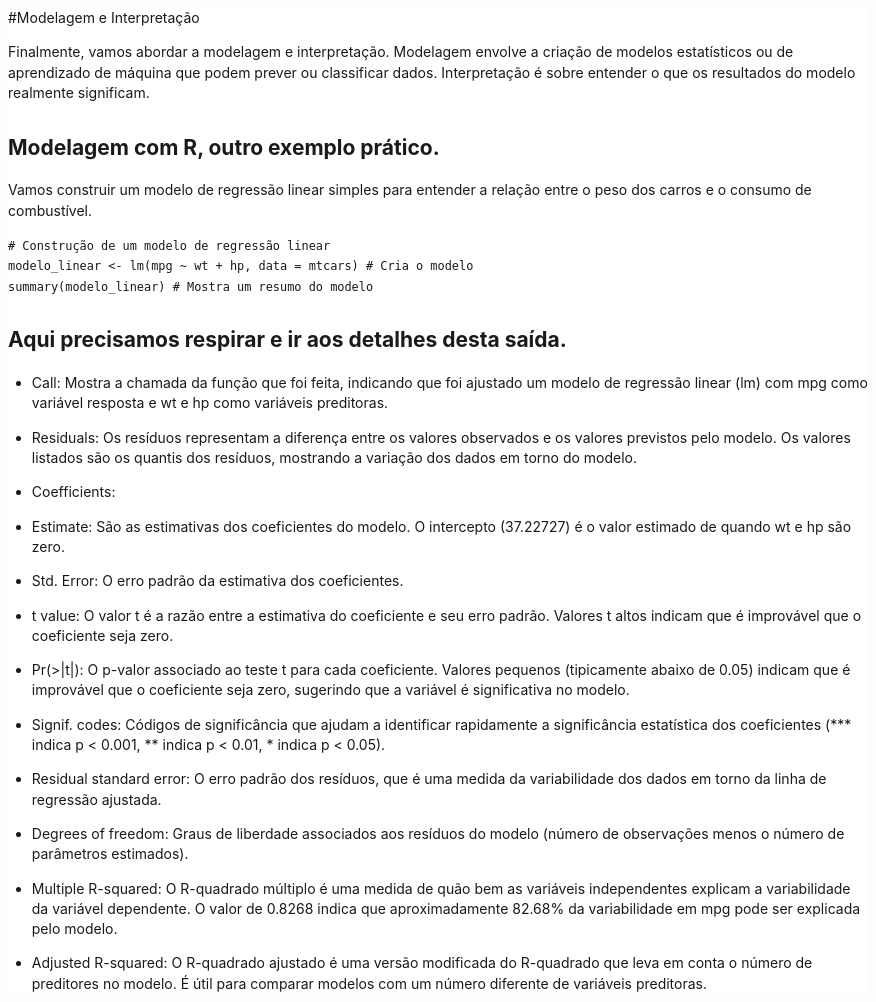 #Modelagem e Interpretação

Finalmente, vamos abordar a modelagem e interpretação. Modelagem envolve a criação de modelos estatísticos ou de aprendizado de máquina que podem prever ou classificar dados. Interpretação é sobre entender o que os resultados do modelo realmente significam.

## Modelagem com R, outro exemplo prático.

Vamos construir um modelo de regressão linear simples para entender a relação entre o peso dos carros e o consumo de combustível.

```{r echo=TRUE, message=FALSE, warning=FALSE}
# Construção de um modelo de regressão linear
modelo_linear <- lm(mpg ~ wt + hp, data = mtcars) # Cria o modelo
summary(modelo_linear) # Mostra um resumo do modelo
```

## Aqui precisamos respirar e ir aos detalhes desta saída.

-   Call: Mostra a chamada da função que foi feita, indicando que foi ajustado um modelo de regressão linear (lm) com mpg como variável resposta e wt e hp como variáveis preditoras.

-   Residuals: Os resíduos representam a diferença entre os valores observados e os valores previstos pelo modelo. Os valores listados são os quantis dos resíduos, mostrando a variação dos dados em torno do modelo.

-   Coefficients:

-   Estimate: São as estimativas dos coeficientes do modelo. O intercepto (37.22727) é o valor estimado de quando wt e hp são zero.

-   Std. Error: O erro padrão da estimativa dos coeficientes.

-   t value: O valor t é a razão entre a estimativa do coeficiente e seu erro padrão. Valores t altos indicam que é improvável que o coeficiente seja zero.

-   Pr(\>\|t\|): O p-valor associado ao teste t para cada coeficiente. Valores pequenos (tipicamente abaixo de 0.05) indicam que é improvável que o coeficiente seja zero, sugerindo que a variável é significativa no modelo.

-   Signif. codes: Códigos de significância que ajudam a identificar rapidamente a significância estatística dos coeficientes (\*\*\* indica p \< 0.001, \*\* indica p \< 0.01, \* indica p \< 0.05).

-   Residual standard error: O erro padrão dos resíduos, que é uma medida da variabilidade dos dados em torno da linha de regressão ajustada.

-   Degrees of freedom: Graus de liberdade associados aos resíduos do modelo (número de observações menos o número de parâmetros estimados).

-   Multiple R-squared: O R-quadrado múltiplo é uma medida de quão bem as variáveis independentes explicam a variabilidade da variável dependente. O valor de 0.8268 indica que aproximadamente 82.68% da variabilidade em mpg pode ser explicada pelo modelo.

-   Adjusted R-squared: O R-quadrado ajustado é uma versão modificada do R-quadrado que leva em conta o número de preditores no modelo. É útil para comparar modelos com um número diferente de variáveis preditoras.
